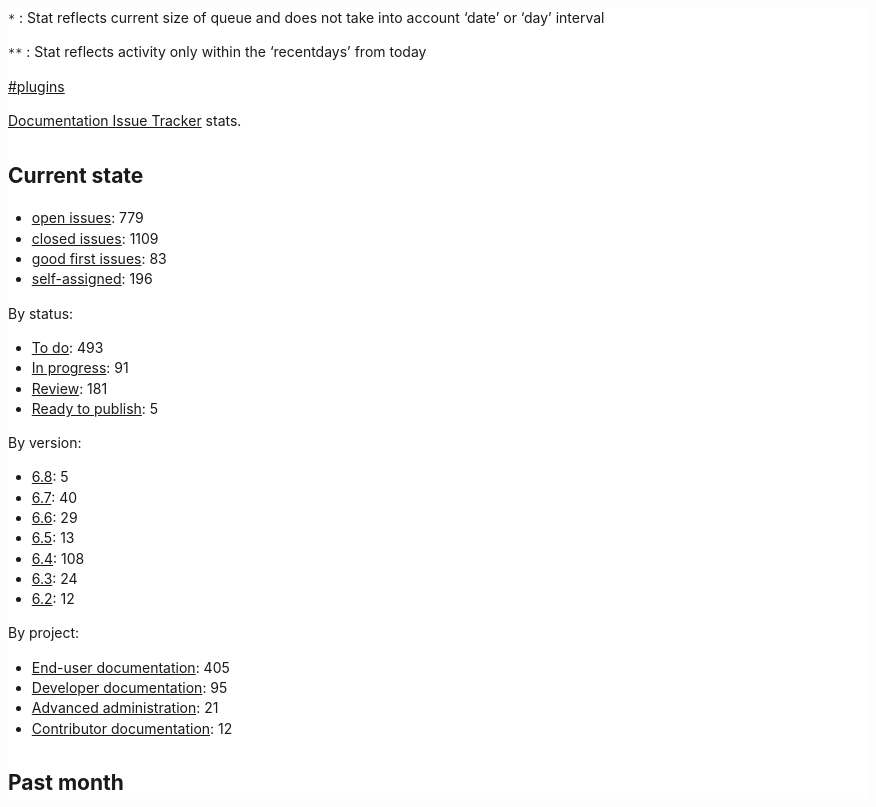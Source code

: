 `*` : Stat reflects current size of queue and does not take into account ‘date’ or ‘day’ interval

`**` : Stat reflects activity only within the ‘recentdays’ from today

[#plugins](https://make.wordpress.org/updates/tag/plugins/)

[Documentation Issue Tracker](https://github.com/WordPress/Documentation-Issue-Tracker/) stats.

## Current state

- [open issues](https://github.com/WordPress/Documentation-Issue-Tracker/issues): 779
- [closed issues](https://github.com/WordPress/Documentation-Issue-Tracker/issues?q=is%3Aissue+is%3Aclosed): 1109
- [good first issues](https://github.com/WordPress/Documentation-Issue-Tracker/labels/good%20first%20issue): 83
- [self-assigned](https://github.com/WordPress/Documentation-Issue-Tracker/labels/self-assigned): 196

By status:

- [To do](https://github.com/WordPress/Documentation-Issue-Tracker/issues?q=label%3A%22%5BStatus%5D+To+do%22+is%3Aopen): 493
- [In progress](https://github.com/WordPress/Documentation-Issue-Tracker/issues?q=label%3A%22%5BStatus%5D+In+progress%22+is%3Aopen): 91
- [Review](https://github.com/WordPress/Documentation-Issue-Tracker/issues?q=label%3A%22%5BStatus%5D+Review%22+is%3Aopen): 181
- [Ready to publish](https://github.com/WordPress/Documentation-Issue-Tracker/issues?q=label%3A%22%5BStatus%5D+Ready+to+Publish%22+is%3Aopen): 5

By version:

- [6.8](https://github.com/WordPress/Documentation-Issue-Tracker/labels/6.8): 5
- [6.7](https://github.com/WordPress/Documentation-Issue-Tracker/labels/6.7): 40
- [6.6](https://github.com/WordPress/Documentation-Issue-Tracker/labels/6.6): 29
- [6.5](https://github.com/WordPress/Documentation-Issue-Tracker/issues?q=label%3A%226.5%22+is%3Aopen): 13
- [6.4](https://github.com/WordPress/Documentation-Issue-Tracker/issues?q=label%3A%226.4%22+is%3Aopen): 108
- [6.3](https://github.com/WordPress/Documentation-Issue-Tracker/issues?q=label%3A%226.3%22+is%3Aopen): 24
- [6.2](https://github.com/WordPress/Documentation-Issue-Tracker/issues?q=label%3A%226.2%22+is%3Aopen): 12

By project:

- [End-user documentation](https://github.com/WordPress/Documentation-Issue-Tracker/issues?q=label%3A%22user+documentation+%28HelpHub%29%22+is%3Aopen): 405
- [Developer documentation](https://github.com/WordPress/Documentation-Issue-Tracker/issues?q=label%3A%22developer+documentation+%28DevHub%29%22+is%3Aopen): 95
- [Advanced administration](https://github.com/WordPress/Documentation-Issue-Tracker/issues?q=label%3A%22advanced+administration%22+is%3Aopen): 21
- [Contributor documentation](https://github.com/WordPress/Documentation-Issue-Tracker/issues?q=label%3A%22contributor+documentation%22+is%3Aopen): 12

## Past month
